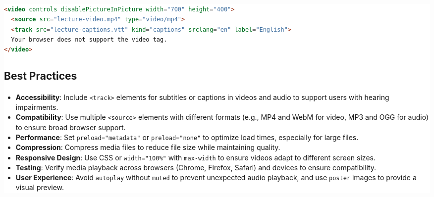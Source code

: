 ```html
<video controls disablePictureInPicture width="700" height="400">
  <source src="lecture-video.mp4" type="video/mp4">
  <track src="lecture-captions.vtt" kind="captions" srclang="en" label="English">
  Your browser does not support the video tag.
</video>
```

## Best Practices
- **Accessibility**: Include `<track>` elements for subtitles or captions in videos and audio to support users with hearing impairments.
- **Compatibility**: Use multiple `<source>` elements with different formats (e.g., MP4 and WebM for video, MP3 and OGG for audio) to ensure broad browser support.
- **Performance**: Set `preload="metadata"` or `preload="none"` to optimize load times, especially for large files.
- **Compression**: Compress media files to reduce file size while maintaining quality.
- **Responsive Design**: Use CSS or `width="100%"` with `max-width` to ensure videos adapt to different screen sizes.
- **Testing**: Verify media playback across browsers (Chrome, Firefox, Safari) and devices to ensure compatibility.
- **User Experience**: Avoid `autoplay` without `muted` to prevent unexpected audio playback, and use `poster` images to provide a visual preview.
